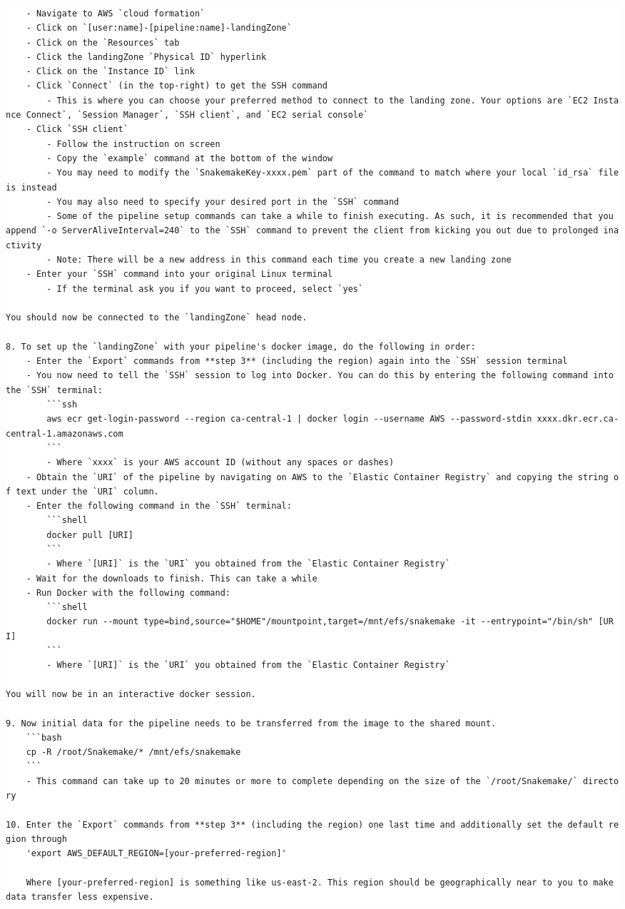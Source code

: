```
    - Navigate to AWS `cloud formation`
    - Click on `[user:name]-[pipeline:name]-landingZone`
    - Click on the `Resources` tab
    - Click the landingZone `Physical ID` hyperlink
    - Click on the `Instance ID` link
    - Click `Connect` (in the top-right) to get the SSH command
        - This is where you can choose your preferred method to connect to the landing zone. Your options are `EC2 Instance Connect`, `Session Manager`, `SSH client`, and `EC2 serial console`
    - Click `SSH client` 
        - Follow the instruction on screen
        - Copy the `example` command at the bottom of the window
        - You may need to modify the `SnakemakeKey-xxxx.pem` part of the command to match where your local `id_rsa` file is instead
        - You may also need to specify your desired port in the `SSH` command
        - Some of the pipeline setup commands can take a while to finish executing. As such, it is recommended that you append `-o ServerAliveInterval=240` to the `SSH` command to prevent the client from kicking you out due to prolonged inactivity
        - Note: There will be a new address in this command each time you create a new landing zone
    - Enter your `SSH` command into your original Linux terminal
        - If the terminal ask you if you want to proceed, select `yes`

You should now be connected to the `landingZone` head node.

8. To set up the `landingZone` with your pipeline's docker image, do the following in order:
    - Enter the `Export` commands from **step 3** (including the region) again into the `SSH` session terminal
    - You now need to tell the `SSH` session to log into Docker. You can do this by entering the following command into the `SSH` terminal:
        ```ssh
        aws ecr get-login-password --region ca-central-1 | docker login --username AWS --password-stdin xxxx.dkr.ecr.ca-central-1.amazonaws.com
        ```
        - Where `xxxx` is your AWS account ID (without any spaces or dashes)
    - Obtain the `URI` of the pipeline by navigating on AWS to the `Elastic Container Registry` and copying the string of text under the `URI` column.
    - Enter the following command in the `SSH` terminal:
        ```shell
        docker pull [URI]
        ```
        - Where `[URI]` is the `URI` you obtained from the `Elastic Container Registry`
    - Wait for the downloads to finish. This can take a while
    - Run Docker with the following command:
        ```shell
        docker run --mount type=bind,source="$HOME"/mountpoint,target=/mnt/efs/snakemake -it --entrypoint="/bin/sh" [URI]
        ```
        - Where `[URI]` is the `URI` you obtained from the `Elastic Container Registry`

You will now be in an interactive docker session. 

9. Now initial data for the pipeline needs to be transferred from the image to the shared mount.
    ```bash
    cp -R /root/Snakemake/* /mnt/efs/snakemake
    ```
    - This command can take up to 20 minutes or more to complete depending on the size of the `/root/Snakemake/` directory

10. Enter the `Export` commands from **step 3** (including the region) one last time and additionally set the default region through 
	'export AWS_DEFAULT_REGION=[your-preferred-region]'

	Where [your-preferred-region] is something like us-east-2. This region should be geographically near to you to make data transfer less expensive.
```